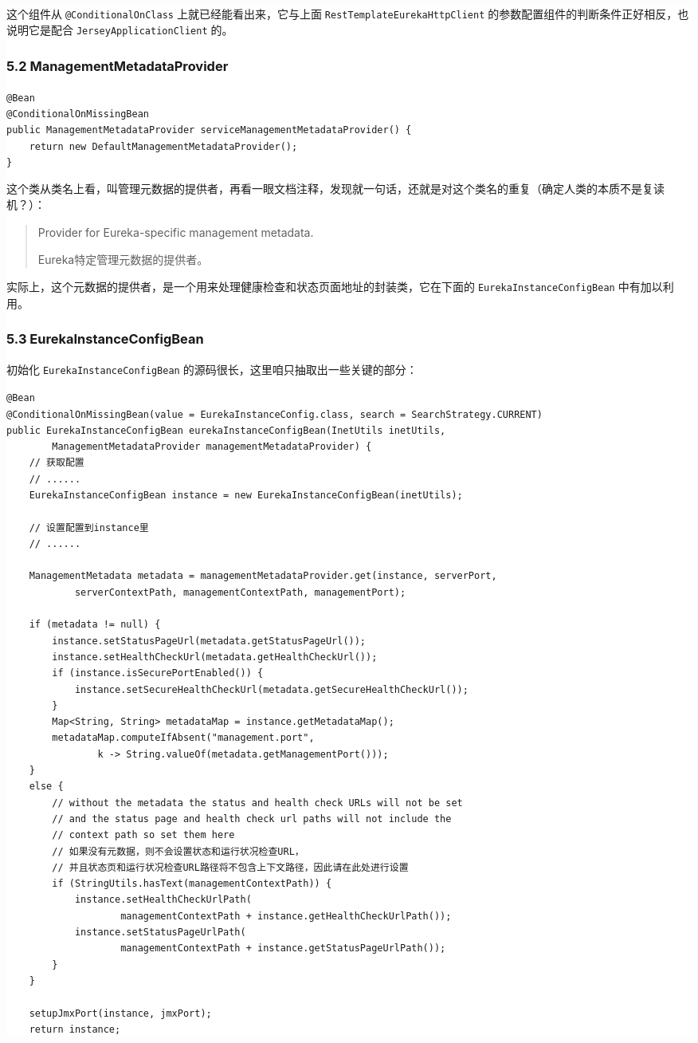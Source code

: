 这个组件从 `@ConditionalOnClass` 上就已经能看出来，它与上面 `RestTemplateEurekaHttpClient` 的参数配置组件的判断条件正好相反，也说明它是配合 `JerseyApplicationClient` 的。

### 5.2 ManagementMetadataProvider

```
@Bean
@ConditionalOnMissingBean
public ManagementMetadataProvider serviceManagementMetadataProvider() {
    return new DefaultManagementMetadataProvider();
}
```

这个类从类名上看，叫管理元数据的提供者，再看一眼文档注释，发现就一句话，还就是对这个类名的重复（确定人类的本质不是复读机？）：

> Provider for Eureka-specific management metadata.
>
> Eureka特定管理元数据的提供者。

实际上，这个元数据的提供者，是一个用来处理健康检查和状态页面地址的封装类，它在下面的 `EurekaInstanceConfigBean` 中有加以利用。

### 5.3 EurekaInstanceConfigBean

初始化 `EurekaInstanceConfigBean` 的源码很长，这里咱只抽取出一些关键的部分：

```
@Bean
@ConditionalOnMissingBean(value = EurekaInstanceConfig.class, search = SearchStrategy.CURRENT)
public EurekaInstanceConfigBean eurekaInstanceConfigBean(InetUtils inetUtils,
        ManagementMetadataProvider managementMetadataProvider) {
    // 获取配置
    // ......
    EurekaInstanceConfigBean instance = new EurekaInstanceConfigBean(inetUtils);

    // 设置配置到instance里
    // ......

    ManagementMetadata metadata = managementMetadataProvider.get(instance, serverPort,
            serverContextPath, managementContextPath, managementPort);

    if (metadata != null) {
        instance.setStatusPageUrl(metadata.getStatusPageUrl());
        instance.setHealthCheckUrl(metadata.getHealthCheckUrl());
        if (instance.isSecurePortEnabled()) {
            instance.setSecureHealthCheckUrl(metadata.getSecureHealthCheckUrl());
        }
        Map<String, String> metadataMap = instance.getMetadataMap();
        metadataMap.computeIfAbsent("management.port",
                k -> String.valueOf(metadata.getManagementPort()));
    }
    else {
        // without the metadata the status and health check URLs will not be set
        // and the status page and health check url paths will not include the
        // context path so set them here
        // 如果没有元数据，则不会设置状态和运行状况检查URL，
        // 并且状态页和运行状况检查URL路径将不包含上下文路径，因此请在此处进行设置
        if (StringUtils.hasText(managementContextPath)) {
            instance.setHealthCheckUrlPath(
                    managementContextPath + instance.getHealthCheckUrlPath());
            instance.setStatusPageUrlPath(
                    managementContextPath + instance.getStatusPageUrlPath());
        }
    }

    setupJmxPort(instance, jmxPort);
    return instance;
```